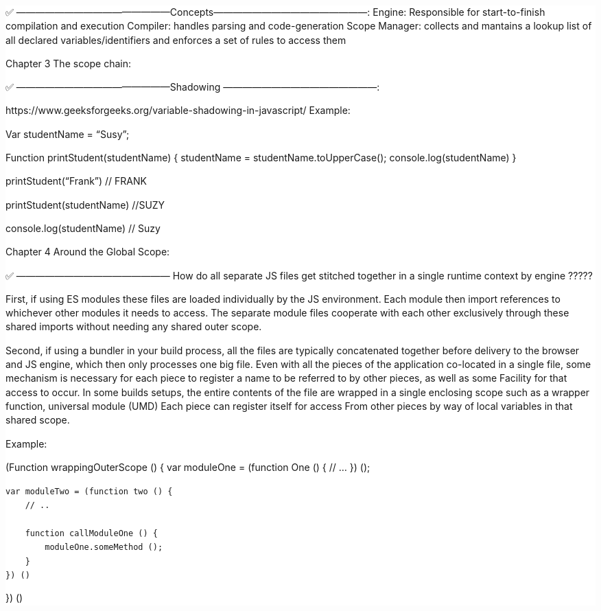 ✅ ————————————————Concepts————————————————:
Engine: Responsible for start-to-finish compilation and execution
Compiler: handles parsing and code-generation
Scope Manager: collects and mantains a lookup list of all declared variables/identifiers and enforces a set of rules to access them 


Chapter 3 The scope chain:

✅ ————————————————Shadowing ————————————————:
<Link>
https://www.geeksforgeeks.org/variable-shadowing-in-javascript/
</Link>
Example:

Var studentName = “Susy”;

Function printStudent(studentName) {
	studentName = studentName.toUpperCase();
	console.log(studentName)
}

printStudent(“Frank”) // FRANK

printStudent(studentName) //SUZY

console.log(studentName) // Suzy

Chapter 4 Around the Global Scope:

✅ ———————————————— How do all separate JS files get stitched together in a single runtime context by engine ?????

First, if using ES modules these files are loaded individually by the JS environment. Each module then import references to whichever other modules it needs to access.
The separate module files cooperate with each other exclusively through these shared imports without needing any shared outer scope.

Second, if using a bundler in your build process, all the files are typically concatenated together before delivery to the browser and JS engine, which then only processes one big file.
Even with all the pieces of the application co-located in a single file, some mechanism is necessary for each piece to register a name to be referred to by other pieces, as well as some
Facility for that access to occur.
In some builds setups, the entire contents of the file are wrapped in a single enclosing scope such as a wrapper function, universal module (UMD) Each piece can register itself for access
From other pieces by way of local variables in that shared scope. 

Example:

(Function wrappingOuterScope () {
	var moduleOne = (function One () {
		// …
	}) ();

	var moduleTwo = (function two () {
		// ..

		function callModuleOne () {
			moduleOne.someMethod ();
		}
	}) ()
}) ()

